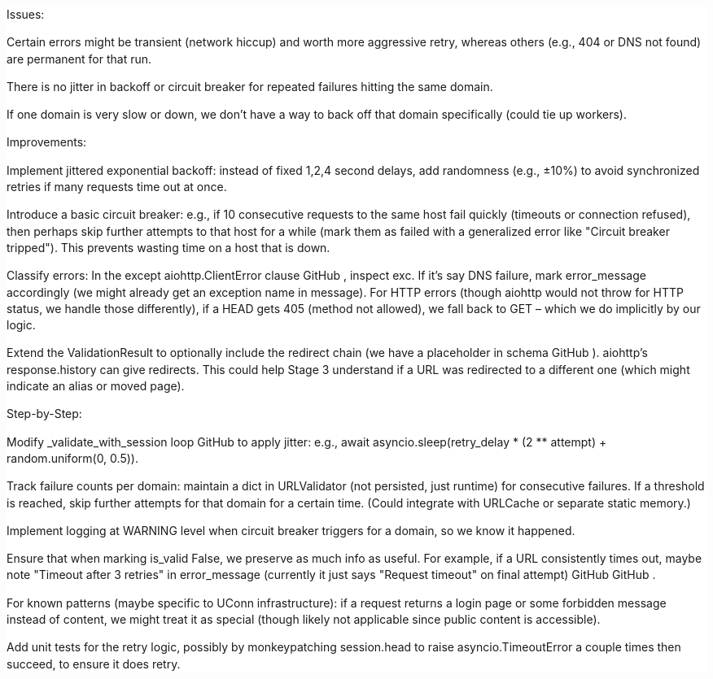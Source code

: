 Issues:

Certain errors might be transient (network hiccup) and worth more aggressive retry, whereas others (e.g., 404 or DNS not found) are permanent for that run.

There is no jitter in backoff or circuit breaker for repeated failures hitting the same domain.

If one domain is very slow or down, we don’t have a way to back off that domain specifically (could tie up workers).

Improvements:

Implement jittered exponential backoff: instead of fixed 1,2,4 second delays, add randomness (e.g., ±10%) to avoid synchronized retries if many requests time out at once.

Introduce a basic circuit breaker: e.g., if 10 consecutive requests to the same host fail quickly (timeouts or connection refused), then perhaps skip further attempts to that host for a while (mark them as failed with a generalized error like "Circuit breaker tripped"). This prevents wasting time on a host that is down.

Classify errors: In the except aiohttp.ClientError clause
GitHub
, inspect exc. If it’s say DNS failure, mark error_message accordingly (we might already get an exception name in message). For HTTP errors (though aiohttp would not throw for HTTP status, we handle those differently), if a HEAD gets 405 (method not allowed), we fall back to GET – which we do implicitly by our logic.

Extend the ValidationResult to optionally include the redirect chain (we have a placeholder in schema
GitHub
). aiohttp’s response.history can give redirects. This could help Stage 3 understand if a URL was redirected to a different one (which might indicate an alias or moved page).

Step-by-Step:

Modify _validate_with_session loop
GitHub
 to apply jitter: e.g., await asyncio.sleep(retry_delay * (2 ** attempt) + random.uniform(0, 0.5)).

Track failure counts per domain: maintain a dict in URLValidator (not persisted, just runtime) for consecutive failures. If a threshold is reached, skip further attempts for that domain for a certain time. (Could integrate with URLCache or separate static memory.)

Implement logging at WARNING level when circuit breaker triggers for a domain, so we know it happened.

Ensure that when marking is_valid False, we preserve as much info as useful. For example, if a URL consistently times out, maybe note "Timeout after 3 retries" in error_message (currently it just says "Request timeout" on final attempt)
GitHub
GitHub
.

For known patterns (maybe specific to UConn infrastructure): if a request returns a login page or some forbidden message instead of content, we might treat it as special (though likely not applicable since public content is accessible).

Add unit tests for the retry logic, possibly by monkeypatching session.head to raise asyncio.TimeoutError a couple times then succeed, to ensure it does retry.
